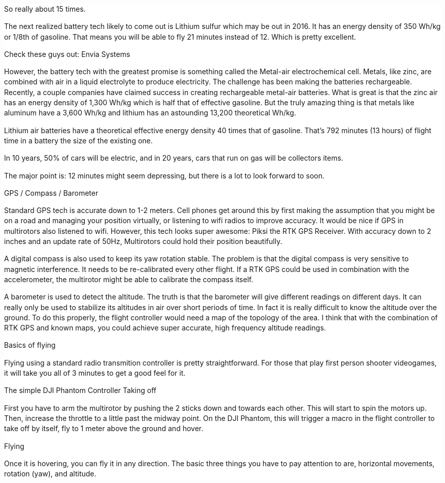 So really about 15 times.

The next realized battery tech likely to come out is Lithium sulfur which may be out in 2016. It has an energy density of 350 Wh/kg or 1/8th of gasoline. That means you will be able to fly 21 minutes instead of 12. Which is pretty excellent.

Check these guys out: Envia Systems

However, the battery tech with the greatest promise is something called the Metal-air electrochemical cell. Metals, like zinc, are combined with air in a liquid electrolyte to produce electricity. The challenge has been making the batteries rechargeable. Recently, a couple companies have claimed success in creating rechargeable metal-air batteries. What is great is that the zinc air has an energy density of 1,300 Wh/kg which is half that of effective gasoline. But the truly amazing thing is that metals like aluminum have a 3,600 Wh/kg and lithium has an astounding 13,200 theoretical Wh/kg.

Lithium air batteries have a theoretical effective energy density 40 times that of gasoline. That’s 792 minutes (13 hours) of flight time in a battery the size of the existing one.

In 10 years, 50% of cars will be electric, and in 20 years, cars that run on gas will be collectors items.

The major point is: 12 minutes might seem depressing, but there is a lot to look forward to soon.

GPS / Compass / Barometer

Standard GPS tech is accurate down to 1-2 meters. Cell phones get around this by first making the assumption that you might be on a road and managing your position virtually, or listening to wifi radios to improve accuracy. It would be nice if GPS in multirotors also listened to wifi. However, this tech looks super awesome: Piksi the RTK GPS Receiver. With accuracy down to 2 inches and an update rate of 50Hz, Multirotors could hold their position beautifully.

A digital compass is also used to keep its yaw rotation stable. The problem is that the digital compass is very sensitive to magnetic interference. It needs to be re-calibrated every other flight. If a RTK GPS could be used in combination with the accelerometer, the multirotor might be able to calibrate the compass itself.

A barometer is used to detect the altitude. The truth is that the barometer will give different readings on different days. It can really only be used to stabilize its altitudes in air over short periods of time. In fact it is really difficult to know the altitude over the ground. To do this properly, the flight controller would need a map of the topology of the area. I think that with the combination of RTK GPS and known maps, you could achieve super accurate, high frequency altitude readings.

Basics of flying

Flying using a standard radio transmition controller is pretty straightforward. For those that play first person shooter videogames, it will take you all of 3 minutes to get a good feel for it.

The simple DJI Phantom Controller
Taking off

First you have to arm the multirotor by pushing the 2 sticks down and towards each other. This will start to spin the motors up. Then, increase the throttle to a little past the midway point. On the DJI Phantom, this will trigger a macro in the flight controller to take off by itself, fly to 1 meter above the ground and hover.

Flying

Once it is hovering, you can fly it in any direction. The basic three things you have to pay attention to are, horizontal movements, rotation (yaw), and altitude.
